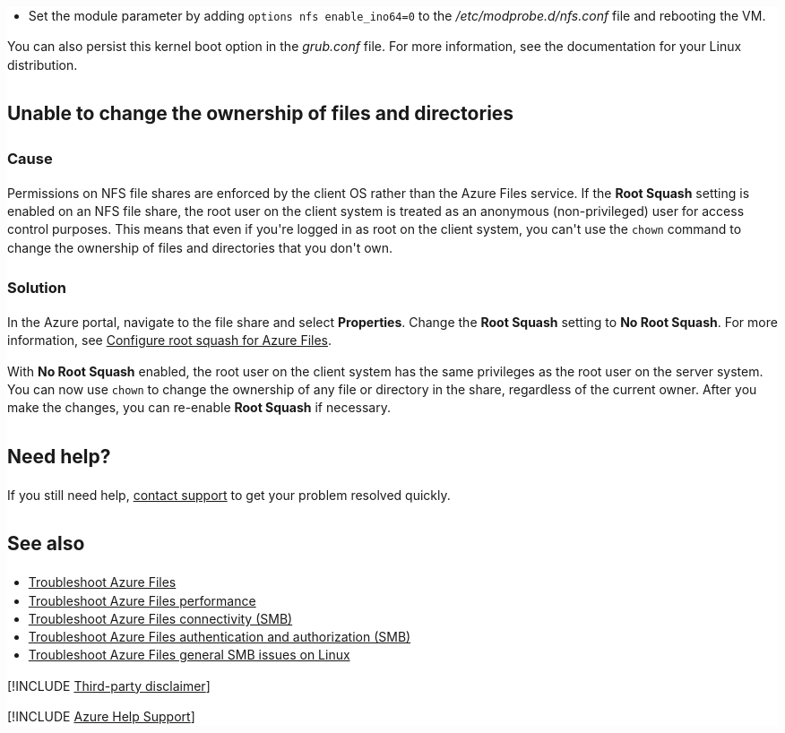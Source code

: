 - Set the module parameter by adding `options nfs enable_ino64=0` to  the */etc/modprobe.d/nfs.conf* file and rebooting the VM.

You can also persist this kernel boot option in the *grub.conf* file. For more information, see the documentation for your Linux distribution.

## Unable to change the ownership of files and directories

### Cause

Permissions on NFS file shares are enforced by the client OS rather than the Azure Files service. If the **Root Squash** setting is enabled on an NFS file share, the root user on the client system is treated as an anonymous (non-privileged) user for access control purposes. This means that even if you're logged in as root on the client system, you can't use the `chown` command to change the ownership of files and directories that you don't own.

### Solution

In the Azure portal, navigate to the file share and select **Properties**. Change the **Root Squash** setting to **No Root Squash**. For more information, see [Configure root squash for Azure Files](/azure/storage/files/nfs-root-squash).

With **No Root Squash** enabled, the root user on the client system has the same privileges as the root user on the server system. You can now use `chown` to change the ownership of any file or directory in the share, regardless of the current owner. After you make the changes, you can re-enable **Root Squash** if necessary.

## Need help?

If you still need help, [contact support](https://portal.azure.com/?#blade/Microsoft_Azure_Support/HelpAndSupportBlade) to get your problem resolved quickly.

## See also

- [Troubleshoot Azure Files](../connectivity/files-troubleshoot.md)
- [Troubleshoot Azure Files performance](../performance/files-troubleshoot-performance.md)
- [Troubleshoot Azure Files connectivity (SMB)](../connectivity/files-troubleshoot-smb-connectivity.md)
- [Troubleshoot Azure Files authentication and authorization (SMB)](files-troubleshoot-linux-nfs.md)
- [Troubleshoot Azure Files general SMB issues on Linux](files-troubleshoot-linux-smb.md)

[!INCLUDE [Third-party disclaimer](../../../../includes/third-party-disclaimer.md)]

[!INCLUDE [Azure Help Support](../../../../includes/azure-help-support.md)]
